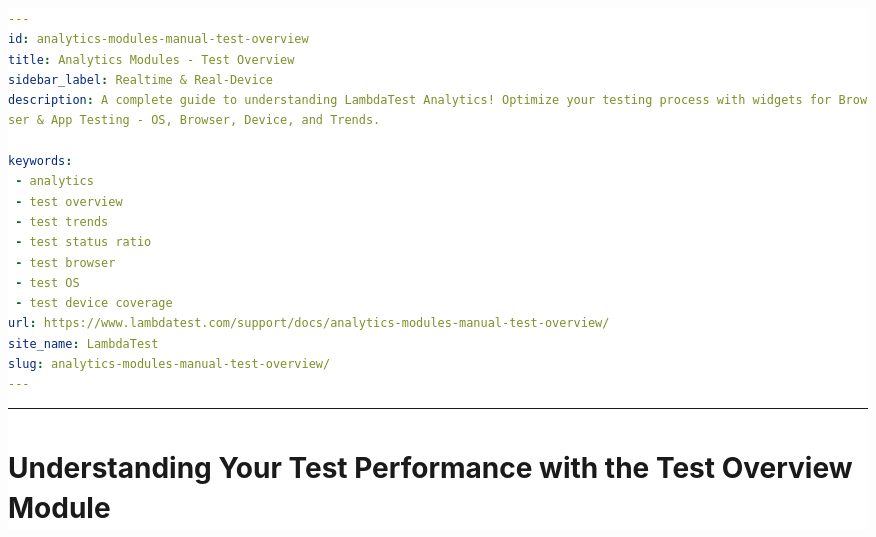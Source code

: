 ```yaml
---
id: analytics-modules-manual-test-overview
title: Analytics Modules - Test Overview
sidebar_label: Realtime & Real-Device
description: A complete guide to understanding LambdaTest Analytics! Optimize your testing process with widgets for Browser & App Testing - OS, Browser, Device, and Trends.

keywords:
 - analytics
 - test overview
 - test trends
 - test status ratio
 - test browser
 - test OS
 - test device coverage
url: https://www.lambdatest.com/support/docs/analytics-modules-manual-test-overview/
site_name: LambdaTest
slug: analytics-modules-manual-test-overview/
---
```


<script type="application/ld+json"
      dangerouslySetInnerHTML={{ __html: JSON.stringify({
       "@context": "https://schema.org",
        "@type": "BreadcrumbList",
        "itemListElement": [{
          "@type": "ListItem",
          "position": 1,
          "name": "Home",
          "item": "https://www.lambdatest.com"
        },{
          "@type": "ListItem",
          "position": 2,
          "name": "Support",
          "item": "https://www.lambdatest.com/support/docs/"
        },{
          "@type": "ListItem",
          "position": 3,
          "name": "Test Overview",
          "item": "https://www.lambdatest.com/support/docs/analytics-modules-manual-test-overview/"
        }]
      })
    }}
></script>

---

# Understanding Your Test Performance with the Test Overview Module
